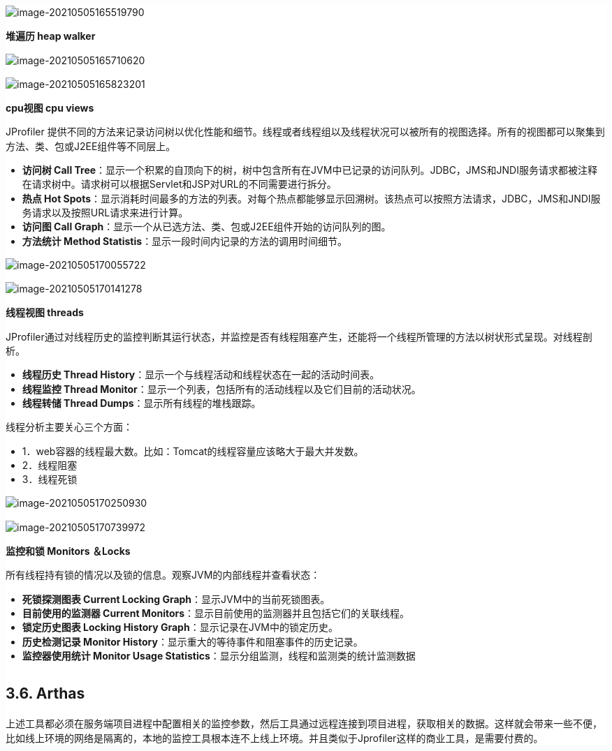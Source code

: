 ![image-20210505165519790](https://gitee.com/vectorx/ImageCloud/raw/master/img/20210505165521.png)

**堆遍历 heap walker**

![image-20210505165710620](https://gitee.com/vectorx/ImageCloud/raw/master/img/20210505165712.png)

![image-20210505165823201](https://gitee.com/vectorx/ImageCloud/raw/master/img/20210505193750.png)

**cpu视图 cpu views**

JProfiler 提供不同的方法来记录访问树以优化性能和细节。线程或者线程组以及线程状况可以被所有的视图选择。所有的视图都可以聚集到方法、类、包或J2EE组件等不同层上。

- **访问树 Call Tree**：显示一个积累的自顶向下的树，树中包含所有在JVM中已记录的访问队列。JDBC，JMS和JNDI服务请求都被注释在请求树中。请求树可以根据Servlet和JSP对URL的不同需要进行拆分。
- **热点 Hot Spots**：显示消耗时间最多的方法的列表。对每个热点都能够显示回溯树。该热点可以按照方法请求，JDBC，JMS和JNDI服务请求以及按照URL请求来进行计算。
- **访问图 Call Graph**：显示一个从已选方法、类、包或J2EE组件开始的访问队列的图。
- **方法统计 Method Statistis**：显示一段时间内记录的方法的调用时间细节。

![image-20210505170055722](https://gitee.com/vectorx/ImageCloud/raw/master/img/20210505170057.png)

![image-20210505170141278](https://gitee.com/vectorx/ImageCloud/raw/master/img/20210505170143.png)

**线程视图 threads**

JProfiler通过对线程历史的监控判断其运行状态，并监控是否有线程阻塞产生，还能将一个线程所管理的方法以树状形式呈现。对线程剖析。

- **线程历史 Thread History**：显示一个与线程活动和线程状态在一起的活动时间表。
- **线程监控 Thread Monitor**：显示一个列表，包括所有的活动线程以及它们目前的活动状况。
- **线程转储 Thread Dumps**：显示所有线程的堆栈跟踪。

线程分析主要关心三个方面：

- 1．web容器的线程最大数。比如：Tomcat的线程容量应该略大于最大并发数。
- 2．线程阻塞
- 3．线程死锁

![image-20210505170250930](https://gitee.com/vectorx/ImageCloud/raw/master/img/20210505193644.png)

![image-20210505170739972](https://gitee.com/vectorx/ImageCloud/raw/master/img/20210505170742.png)

**监控和锁 Monitors ＆Locks**

所有线程持有锁的情况以及锁的信息。观察JVM的内部线程并查看状态：

- **死锁探测图表 Current Locking Graph**：显示JVM中的当前死锁图表。
- **目前使用的监测器 Current Monitors**：显示目前使用的监测器并且包括它们的关联线程。
- **锁定历史图表 Locking History Graph**：显示记录在JVM中的锁定历史。
- **历史检测记录 Monitor History**：显示重大的等待事件和阻塞事件的历史记录。
- **监控器使用统计 Monitor Usage Statistics**：显示分组监测，线程和监测类的统计监测数据

## 3.6. Arthas

上述工具都必须在服务端项目进程中配置相关的监控参数，然后工具通过远程连接到项目进程，获取相关的数据。这样就会带来一些不便，比如线上环境的网络是隔离的，本地的监控工具根本连不上线上环境。并且类似于Jprofiler这样的商业工具，是需要付费的。

